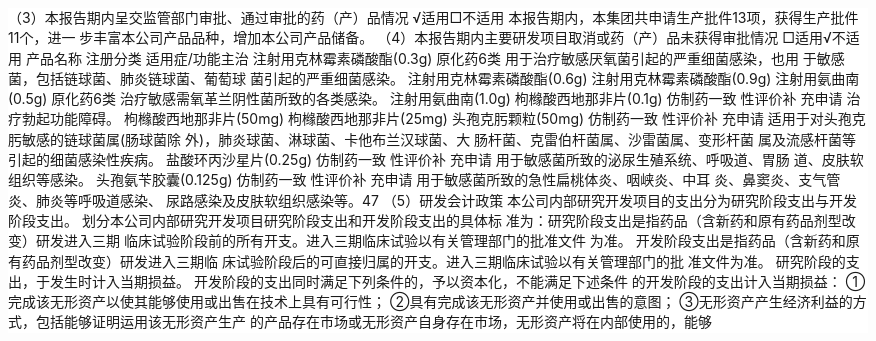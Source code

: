 （3）本报告期内呈交监管部门审批、通过审批的药（产）品情况
√适用□不适用
本报告期内，本集团共申请生产批件13项，获得生产批件11个，进一
步丰富本公司产品品种，增加本公司产品储备。
（4）本报告期内主要研发项目取消或药（产）品未获得审批情况
□适用√不适用
产品名称
注册分类
适用症/功能主治
注射用克林霉素磷酸酯(0.3g)
原化药6类
用于治疗敏感厌氧菌引起的严重细菌感染，也用
于敏感菌，包括链球菌、肺炎链球菌、葡萄球
菌引起的严重细菌感染。
注射用克林霉素磷酸酯(0.6g)
注射用克林霉素磷酸酯(0.9g)
注射用氨曲南(0.5g)
原化药6类
治疗敏感需氧革兰阴性菌所致的各类感染。
注射用氨曲南(1.0g)
枸橼酸西地那非片(0.1g)
仿制药一致
性评价补
充申请
治疗勃起功能障碍。
枸橼酸西地那非片(50mg)
枸橼酸西地那非片(25mg)
头孢克肟颗粒(50mg)
仿制药一致
性评价补
充申请
适用于对头孢克肟敏感的链球菌属(肠球菌除
外)，肺炎球菌、淋球菌、卡他布兰汉球菌、大
肠杆菌、克雷伯杆菌属、沙雷菌属、变形杆菌
属及流感杆菌等引起的细菌感染性疾病。
盐酸环丙沙星片(0.25g)
仿制药一致
性评价补
充申请
用于敏感菌所致的泌尿生殖系统、呼吸道、胃肠
道、皮肤软组织等感染。
头孢氨苄胶囊(0.125g)
仿制药一致
性评价补
充申请
用于敏感菌所致的急性扁桃体炎、咽峡炎、中耳
炎、鼻窦炎、支气管炎、肺炎等呼吸道感染、
尿路感染及皮肤软组织感染等。47
（5）研发会计政策
本公司内部研究开发项目的支出分为研究阶段支出与开发阶段支出。
划分本公司内部研究开发项目研究阶段支出和开发阶段支出的具体标
准为：研究阶段支出是指药品（含新药和原有药品剂型改变）研发进入三期
临床试验阶段前的所有开支。进入三期临床试验以有关管理部门的批准文件
为准。
开发阶段支出是指药品（含新药和原有药品剂型改变）研发进入三期临
床试验阶段后的可直接归属的开支。进入三期临床试验以有关管理部门的批
准文件为准。
研究阶段的支出，于发生时计入当期损益。
开发阶段的支出同时满足下列条件的，予以资本化，不能满足下述条件
的开发阶段的支出计入当期损益：
①完成该无形资产以使其能够使用或出售在技术上具有可行性；
②具有完成该无形资产并使用或出售的意图；
③无形资产产生经济利益的方式，包括能够证明运用该无形资产生产
的产品存在市场或无形资产自身存在市场，无形资产将在内部使用的，能够